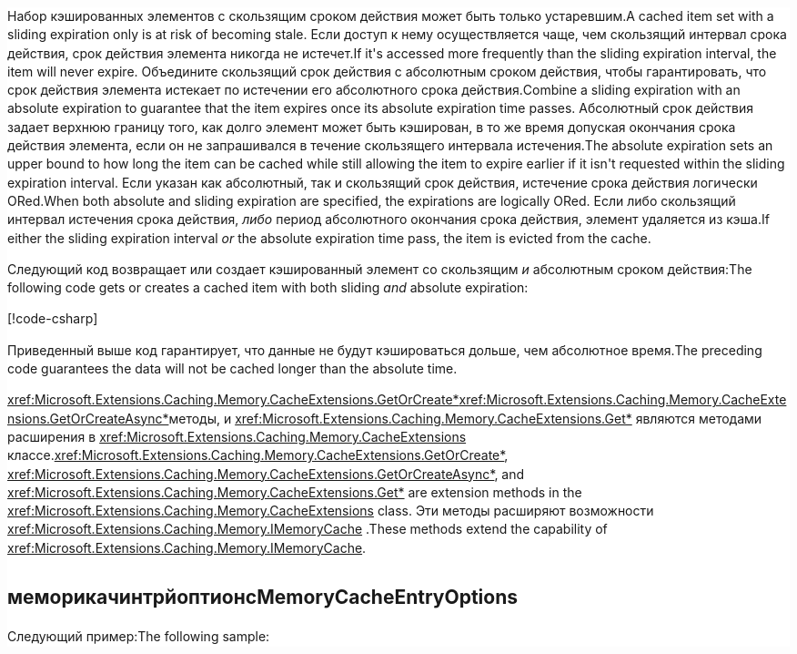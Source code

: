 <span data-ttu-id="0afb3-161">Набор кэшированных элементов с скользящим сроком действия может быть только устаревшим.</span><span class="sxs-lookup"><span data-stu-id="0afb3-161">A cached item set with a sliding expiration only is at risk of becoming stale.</span></span> <span data-ttu-id="0afb3-162">Если доступ к нему осуществляется чаще, чем скользящий интервал срока действия, срок действия элемента никогда не истечет.</span><span class="sxs-lookup"><span data-stu-id="0afb3-162">If it's accessed more frequently than the sliding expiration interval, the item will never expire.</span></span> <span data-ttu-id="0afb3-163">Объедините скользящий срок действия с абсолютным сроком действия, чтобы гарантировать, что срок действия элемента истекает по истечении его абсолютного срока действия.</span><span class="sxs-lookup"><span data-stu-id="0afb3-163">Combine a sliding expiration with an absolute expiration to guarantee that the item expires once its absolute expiration time passes.</span></span> <span data-ttu-id="0afb3-164">Абсолютный срок действия задает верхнюю границу того, как долго элемент может быть кэширован, в то же время допуская окончания срока действия элемента, если он не запрашивался в течение скользящего интервала истечения.</span><span class="sxs-lookup"><span data-stu-id="0afb3-164">The absolute expiration sets an upper bound to how long the item can be cached while still allowing the item to expire earlier if it isn't requested within the sliding expiration interval.</span></span> <span data-ttu-id="0afb3-165">Если указан как абсолютный, так и скользящий срок действия, истечение срока действия логически ORed.</span><span class="sxs-lookup"><span data-stu-id="0afb3-165">When both absolute and sliding expiration are specified, the expirations are logically ORed.</span></span> <span data-ttu-id="0afb3-166">Если либо скользящий интервал истечения срока действия, *либо* период абсолютного окончания срока действия, элемент удаляется из кэша.</span><span class="sxs-lookup"><span data-stu-id="0afb3-166">If either the sliding expiration interval *or* the absolute expiration time pass, the item is evicted from the cache.</span></span>

<span data-ttu-id="0afb3-167">Следующий код возвращает или создает кэшированный элемент со скользящим *и* абсолютным сроком действия:</span><span class="sxs-lookup"><span data-stu-id="0afb3-167">The following code gets or creates a cached item with both sliding *and* absolute expiration:</span></span>

[!code-csharp[](memory/3.0sample/WebCacheSample/Controllers/HomeController.cs?name=snippet9)]

<span data-ttu-id="0afb3-168">Приведенный выше код гарантирует, что данные не будут кэшироваться дольше, чем абсолютное время.</span><span class="sxs-lookup"><span data-stu-id="0afb3-168">The preceding code guarantees the data will not be cached longer than the absolute time.</span></span>

<span data-ttu-id="0afb3-169"><xref:Microsoft.Extensions.Caching.Memory.CacheExtensions.GetOrCreate*><xref:Microsoft.Extensions.Caching.Memory.CacheExtensions.GetOrCreateAsync*>методы, и <xref:Microsoft.Extensions.Caching.Memory.CacheExtensions.Get*> являются методами расширения в <xref:Microsoft.Extensions.Caching.Memory.CacheExtensions> классе.</span><span class="sxs-lookup"><span data-stu-id="0afb3-169"><xref:Microsoft.Extensions.Caching.Memory.CacheExtensions.GetOrCreate*>, <xref:Microsoft.Extensions.Caching.Memory.CacheExtensions.GetOrCreateAsync*>, and <xref:Microsoft.Extensions.Caching.Memory.CacheExtensions.Get*> are extension methods in the <xref:Microsoft.Extensions.Caching.Memory.CacheExtensions> class.</span></span> <span data-ttu-id="0afb3-170">Эти методы расширяют возможности <xref:Microsoft.Extensions.Caching.Memory.IMemoryCache> .</span><span class="sxs-lookup"><span data-stu-id="0afb3-170">These methods extend the capability of <xref:Microsoft.Extensions.Caching.Memory.IMemoryCache>.</span></span>

## <a name="memorycacheentryoptions"></a><span data-ttu-id="0afb3-171">меморикачинтрйоптионс</span><span class="sxs-lookup"><span data-stu-id="0afb3-171">MemoryCacheEntryOptions</span></span>

<span data-ttu-id="0afb3-172">Следующий пример:</span><span class="sxs-lookup"><span data-stu-id="0afb3-172">The following sample:</span></span>

